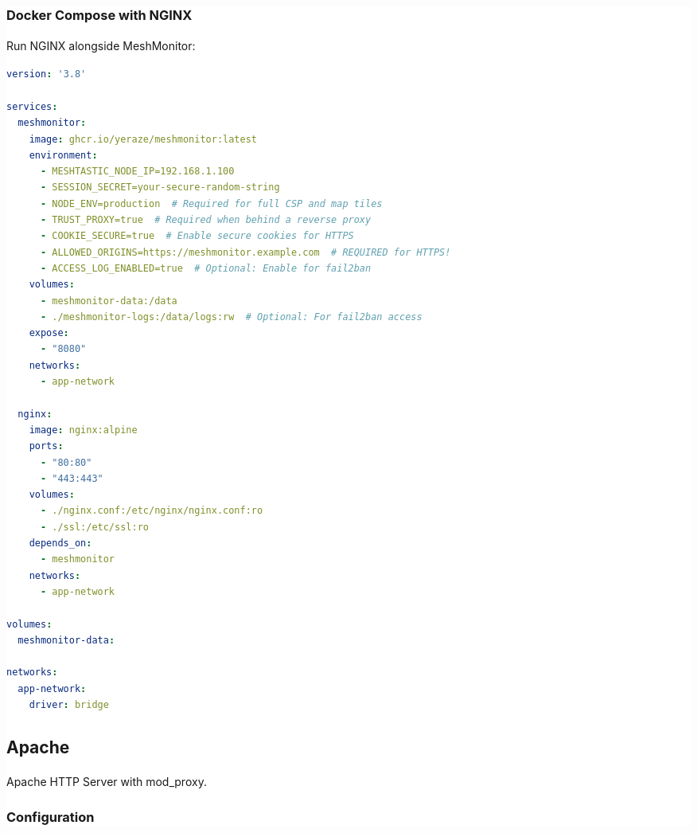 ### Docker Compose with NGINX

Run NGINX alongside MeshMonitor:

```yaml
version: '3.8'

services:
  meshmonitor:
    image: ghcr.io/yeraze/meshmonitor:latest
    environment:
      - MESHTASTIC_NODE_IP=192.168.1.100
      - SESSION_SECRET=your-secure-random-string
      - NODE_ENV=production  # Required for full CSP and map tiles
      - TRUST_PROXY=true  # Required when behind a reverse proxy
      - COOKIE_SECURE=true  # Enable secure cookies for HTTPS
      - ALLOWED_ORIGINS=https://meshmonitor.example.com  # REQUIRED for HTTPS!
      - ACCESS_LOG_ENABLED=true  # Optional: Enable for fail2ban
    volumes:
      - meshmonitor-data:/data
      - ./meshmonitor-logs:/data/logs:rw  # Optional: For fail2ban access
    expose:
      - "8080"
    networks:
      - app-network

  nginx:
    image: nginx:alpine
    ports:
      - "80:80"
      - "443:443"
    volumes:
      - ./nginx.conf:/etc/nginx/nginx.conf:ro
      - ./ssl:/etc/ssl:ro
    depends_on:
      - meshmonitor
    networks:
      - app-network

volumes:
  meshmonitor-data:

networks:
  app-network:
    driver: bridge
```

## Apache

Apache HTTP Server with mod_proxy.

### Configuration
